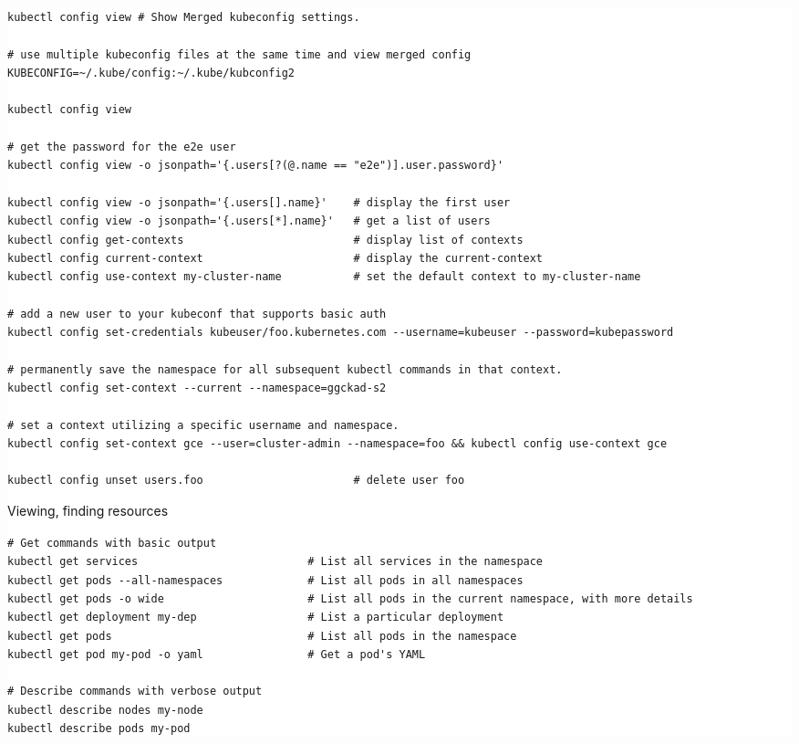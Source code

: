     kubectl config view # Show Merged kubeconfig settings.

    # use multiple kubeconfig files at the same time and view merged config
    KUBECONFIG=~/.kube/config:~/.kube/kubconfig2 

    kubectl config view

    # get the password for the e2e user
    kubectl config view -o jsonpath='{.users[?(@.name == "e2e")].user.password}'

    kubectl config view -o jsonpath='{.users[].name}'    # display the first user
    kubectl config view -o jsonpath='{.users[*].name}'   # get a list of users
    kubectl config get-contexts                          # display list of contexts 
    kubectl config current-context                       # display the current-context
    kubectl config use-context my-cluster-name           # set the default context to my-cluster-name

    # add a new user to your kubeconf that supports basic auth
    kubectl config set-credentials kubeuser/foo.kubernetes.com --username=kubeuser --password=kubepassword

    # permanently save the namespace for all subsequent kubectl commands in that context.
    kubectl config set-context --current --namespace=ggckad-s2

    # set a context utilizing a specific username and namespace.
    kubectl config set-context gce --user=cluster-admin --namespace=foo && kubectl config use-context gce

    kubectl config unset users.foo                       # delete user foo


Viewing, finding resources

    # Get commands with basic output
    kubectl get services                          # List all services in the namespace
    kubectl get pods --all-namespaces             # List all pods in all namespaces
    kubectl get pods -o wide                      # List all pods in the current namespace, with more details
    kubectl get deployment my-dep                 # List a particular deployment
    kubectl get pods                              # List all pods in the namespace
    kubectl get pod my-pod -o yaml                # Get a pod's YAML

    # Describe commands with verbose output
    kubectl describe nodes my-node
    kubectl describe pods my-pod

